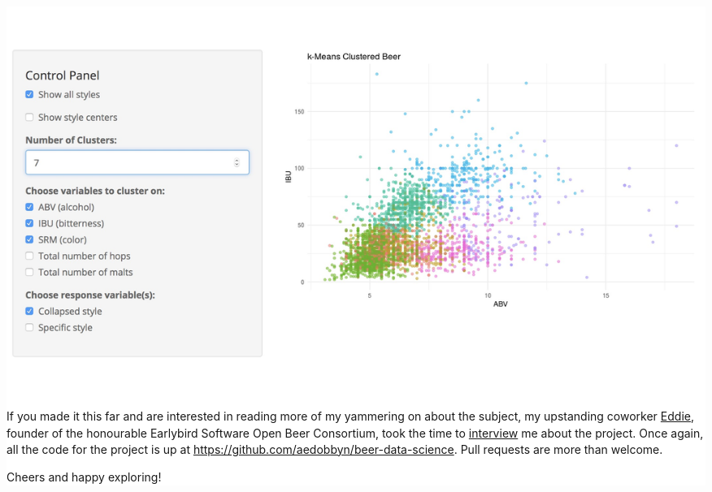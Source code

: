 <br>

![](./img/clusterfun.jpg)

<br>

If you made it this far and are interested in reading more of my yammering on about the subject, my upstanding coworker [Eddie](https://www.linkedin.com/in/eddievb/), founder of the honourable Earlybird Software Open Beer Consortium, took the time to [interview](https://medium.com/earlybird-software/chatting-with-data-scientist-amanda-dobbyn-about-analyzing-beer-styles-10a7a3278dfd) me about the project. Once again, all the code for the project is up at https://github.com/aedobbyn/beer-data-science. Pull requests are more than welcome.

Cheers and happy exploring!

